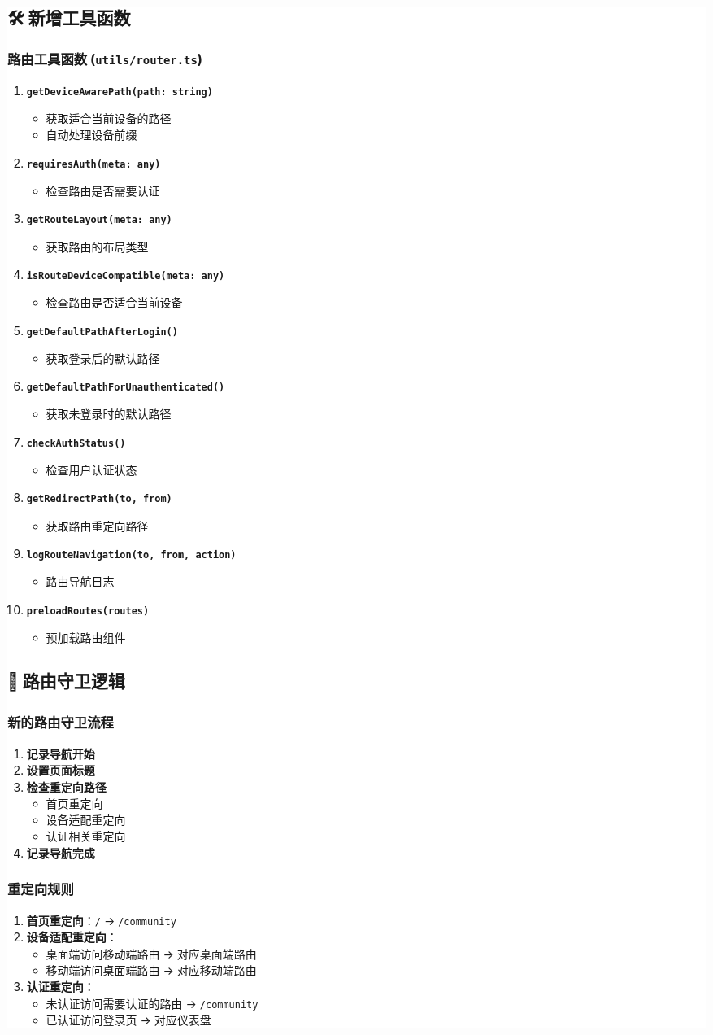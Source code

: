 ## 🛠️ 新增工具函数

### 路由工具函数 (`utils/router.ts`)

1. **`getDeviceAwarePath(path: string)`**
   - 获取适合当前设备的路径
   - 自动处理设备前缀

2. **`requiresAuth(meta: any)`**
   - 检查路由是否需要认证

3. **`getRouteLayout(meta: any)`**
   - 获取路由的布局类型

4. **`isRouteDeviceCompatible(meta: any)`**
   - 检查路由是否适合当前设备

5. **`getDefaultPathAfterLogin()`**
   - 获取登录后的默认路径

6. **`getDefaultPathForUnauthenticated()`**
   - 获取未登录时的默认路径

7. **`checkAuthStatus()`**
   - 检查用户认证状态

8. **`getRedirectPath(to, from)`**
   - 获取路由重定向路径

9. **`logRouteNavigation(to, from, action)`**
   - 路由导航日志

10. **`preloadRoutes(routes)`**
    - 预加载路由组件

## 🔄 路由守卫逻辑

### 新的路由守卫流程

1. **记录导航开始**
2. **设置页面标题**
3. **检查重定向路径**
   - 首页重定向
   - 设备适配重定向
   - 认证相关重定向
4. **记录导航完成**

### 重定向规则

1. **首页重定向**：`/` → `/community`
2. **设备适配重定向**：
   - 桌面端访问移动端路由 → 对应桌面端路由
   - 移动端访问桌面端路由 → 对应移动端路由
3. **认证重定向**：
   - 未认证访问需要认证的路由 → `/community`
   - 已认证访问登录页 → 对应仪表盘
